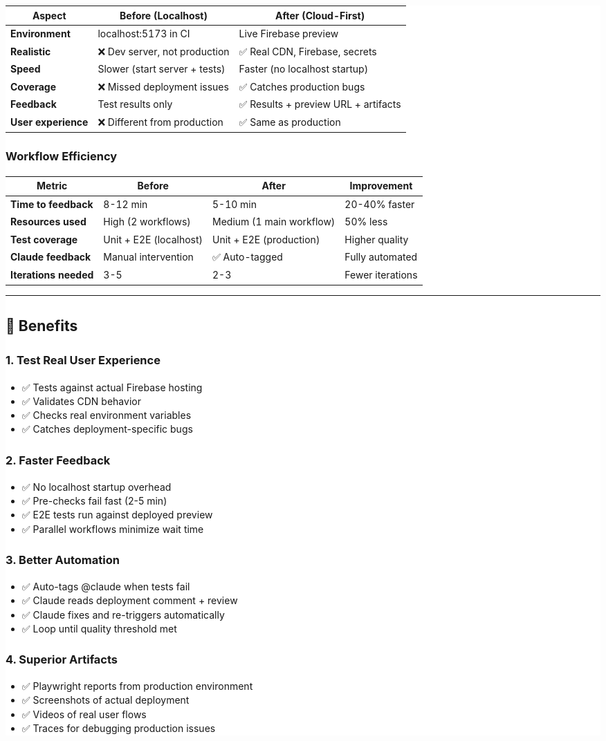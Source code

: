 | Aspect | Before (Localhost) | After (Cloud-First) |
|--------|-------------------|---------------------|
| **Environment** | localhost:5173 in CI | Live Firebase preview |
| **Realistic** | ❌ Dev server, not production | ✅ Real CDN, Firebase, secrets |
| **Speed** | Slower (start server + tests) | Faster (no localhost startup) |
| **Coverage** | ❌ Missed deployment issues | ✅ Catches production bugs |
| **Feedback** | Test results only | ✅ Results + preview URL + artifacts |
| **User experience** | ❌ Different from production | ✅ Same as production |

### Workflow Efficiency

| Metric | Before | After | Improvement |
|--------|--------|-------|-------------|
| **Time to feedback** | 8-12 min | 5-10 min | 20-40% faster |
| **Resources used** | High (2 workflows) | Medium (1 main workflow) | 50% less |
| **Test coverage** | Unit + E2E (localhost) | Unit + E2E (production) | Higher quality |
| **Claude feedback** | Manual intervention | ✅ Auto-tagged | Fully automated |
| **Iterations needed** | 3-5 | 2-3 | Fewer iterations |

---

## 🚀 Benefits

### 1. **Test Real User Experience**
- ✅ Tests against actual Firebase hosting
- ✅ Validates CDN behavior
- ✅ Checks real environment variables
- ✅ Catches deployment-specific bugs

### 2. **Faster Feedback**
- ✅ No localhost startup overhead
- ✅ Pre-checks fail fast (2-5 min)
- ✅ E2E tests run against deployed preview
- ✅ Parallel workflows minimize wait time

### 3. **Better Automation**
- ✅ Auto-tags @claude when tests fail
- ✅ Claude reads deployment comment + review
- ✅ Claude fixes and re-triggers automatically
- ✅ Loop until quality threshold met

### 4. **Superior Artifacts**
- ✅ Playwright reports from production environment
- ✅ Screenshots of actual deployment
- ✅ Videos of real user flows
- ✅ Traces for debugging production issues
